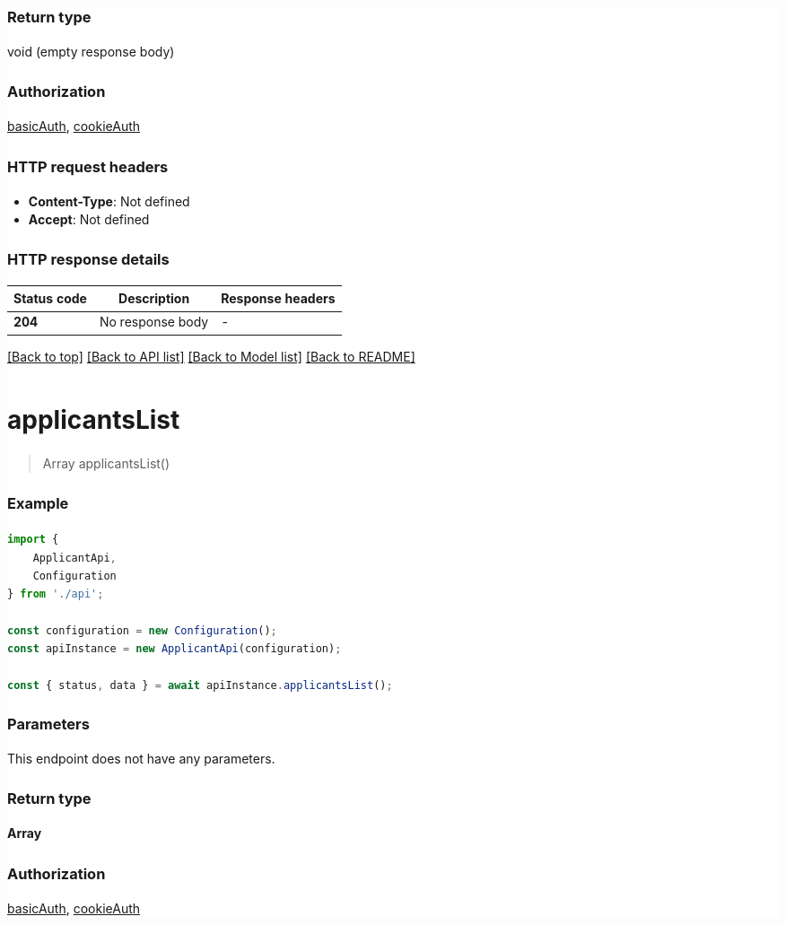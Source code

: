 ### Return type

void (empty response body)

### Authorization

[basicAuth](../README.md#basicAuth), [cookieAuth](../README.md#cookieAuth)

### HTTP request headers

 - **Content-Type**: Not defined
 - **Accept**: Not defined


### HTTP response details
| Status code | Description | Response headers |
|-------------|-------------|------------------|
|**204** | No response body |  -  |

[[Back to top]](#) [[Back to API list]](../README.md#documentation-for-api-endpoints) [[Back to Model list]](../README.md#documentation-for-models) [[Back to README]](../README.md)

# **applicantsList**
> Array<Applicant> applicantsList()


### Example

```typescript
import {
    ApplicantApi,
    Configuration
} from './api';

const configuration = new Configuration();
const apiInstance = new ApplicantApi(configuration);

const { status, data } = await apiInstance.applicantsList();
```

### Parameters
This endpoint does not have any parameters.


### Return type

**Array<Applicant>**

### Authorization

[basicAuth](../README.md#basicAuth), [cookieAuth](../README.md#cookieAuth)
